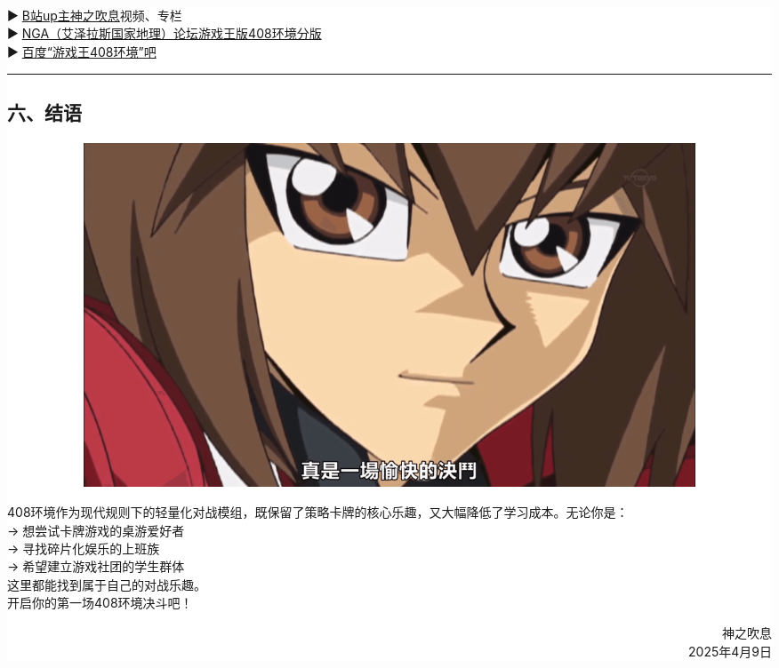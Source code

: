 ▶ [B站up主神之吹息](https://space.bilibili.com/839586)视频、专栏  
▶ [NGA（艾泽拉斯国家地理）论坛游戏王版408环境分版](https://bbs.nga.cn/thread.php?stid=32438497)  
▶ [百度“游戏王408环境”吧](https://tieba.baidu.com/f?kw=%E6%B8%B8%E6%88%8F%E7%8E%8B408%E7%8E%AF%E5%A2%83)  

---

## 六、结语

<center>
    <img src = "./Intro_img/结尾.png"
         width = "80%">   
</center>

408环境作为现代规则下的轻量化对战模组，既保留了策略卡牌的核心乐趣，又大幅降低了学习成本。无论你是：  
→ 想尝试卡牌游戏的桌游爱好者  
→ 寻找碎片化娱乐的上班族  
→ 希望建立游戏社团的学生群体  
这里都能找到属于自己的对战乐趣。  
开启你的第一场408环境决斗吧！

<div style="text-align: right;">
    神之吹息
    <br>
    2025年4月9日
</div>